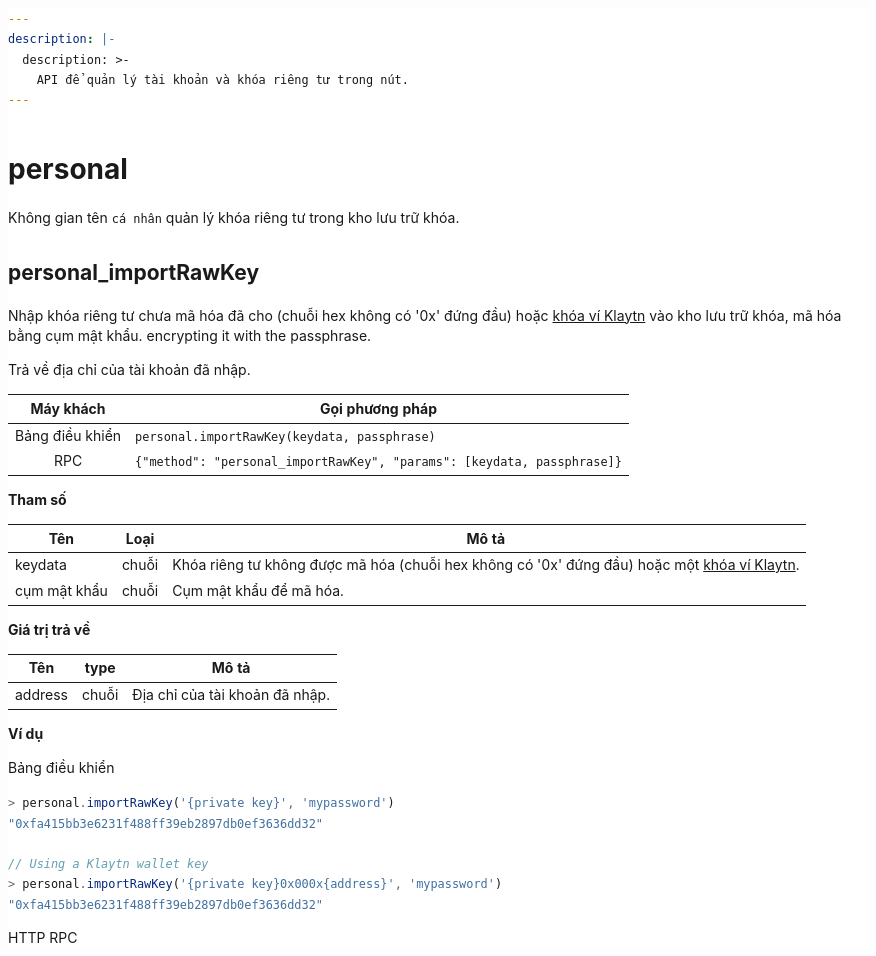 ```yaml
---
description: |-
  description: >-
    API để quản lý tài khoản và khóa riêng tư trong nút.
---
```


# personal

Không gian tên `cá nhân` quản lý khóa riêng tư trong kho lưu trữ khóa.

## personal_importRawKey <a id="personal_importrawkey"></a>

Nhập khóa riêng tư chưa mã hóa đã cho (chuỗi hex không có '0x' đứng đầu) hoặc [khóa ví Klaytn](../../learn/accounts.md#klaytn-wallet-key-format) vào kho lưu trữ khóa, mã hóa bằng cụm mật khẩu.
encrypting it with the passphrase.

Trả về địa chỉ của tài khoản đã nhập.

|    Máy khách    | Gọi phương pháp                                                        |
| :-------------: | ---------------------------------------------------------------------- |
| Bảng điều khiển | `personal.importRawKey(keydata, passphrase)`                           |
|       RPC       | `{"method": "personal_importRawKey", "params": [keydata, passphrase]}` |

**Tham số**

| Tên          | Loại | Mô tả                                                                                                                                                              |
| ------------ | ----- | ------------------------------------------------------------------------------------------------------------------------------------------------------------------ |
| keydata      | chuỗi | Khóa riêng tư không được mã hóa (chuỗi hex không có '0x' đứng đầu) hoặc một [khóa ví Klaytn](../../learn/accounts.md#klaytn-wallet-key-format). |
| cụm mật khẩu | chuỗi | Cụm mật khẩu để mã hóa.                                                                                                                                            |

**Giá trị trả về**

| Tên     | type  | Mô tả                          |
| ------- | ----- | ------------------------------ |
| address | chuỗi | Địa chỉ của tài khoản đã nhập. |

**Ví dụ**

Bảng điều khiển

```javascript
> personal.importRawKey('{private key}', 'mypassword')
"0xfa415bb3e6231f488ff39eb2897db0ef3636dd32"

// Using a Klaytn wallet key
> personal.importRawKey('{private key}0x000x{address}', 'mypassword')
"0xfa415bb3e6231f488ff39eb2897db0ef3636dd32"
```

HTTP RPC
